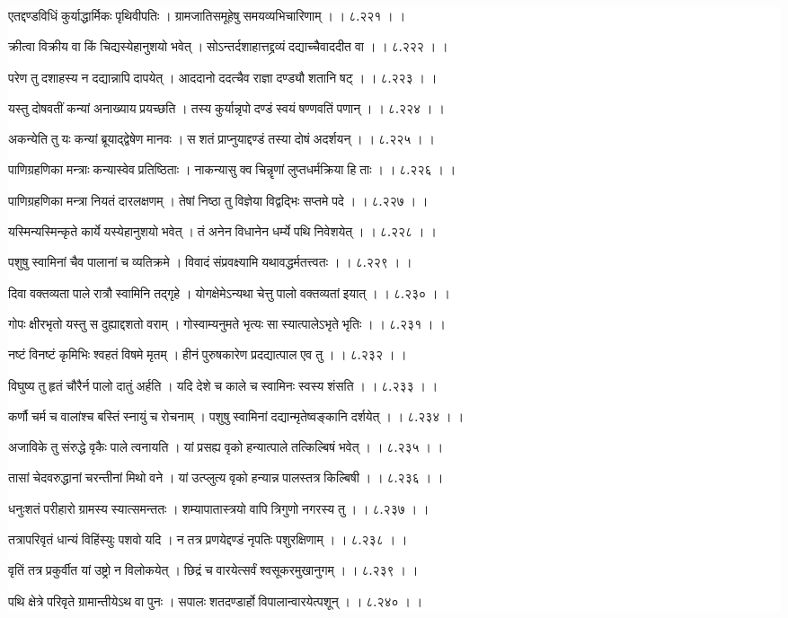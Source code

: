 एतद्दण्डविधिं कुर्याद्धार्मिकः पृथिवीपतिः ।
ग्रामजातिसमूहेषु समयव्यभिचारिणाम् । । ८.२२१ । ।

क्रीत्वा विक्रीय वा किं चिद्यस्येहानुशयो भवेत् ।
सोऽन्तर्दशाहात्तद्द्रव्यं दद्याच्चैवाददीत वा । । ८.२२२ । ।

परेण तु दशाहस्य न दद्यान्नापि दापयेत् ।
आददानो ददत्चैव राज्ञा दण्ड्यौ शतानि षट् । । ८.२२३ । ।

यस्तु दोषवतीं कन्यां अनाख्याय प्रयच्छति ।
तस्य कुर्यान्नृपो दण्डं स्वयं षण्णवतिं पणान् । । ८.२२४ । ।

अकन्येति तु यः कन्यां ब्रूयाद्द्वेषेण मानवः ।
स शतं प्राप्नुयाद्दण्डं तस्या दोषं अदर्शयन् । । ८.२२५ । ।

पाणिग्रहणिका मन्त्राः कन्यास्वेव प्रतिष्ठिताः ।
नाकन्यासु क्व चिन्नॄणां लुप्तधर्मक्रिया हि ताः । । ८.२२६ । ।

पाणिग्रहणिका मन्त्रा नियतं दारलक्षणम् ।
तेषां निष्ठा तु विज्ञेया विद्वद्भिः सप्तमे पदे । । ८.२२७ । ।

यस्मिन्यस्मिन्कृते कार्ये यस्येहानुशयो भवेत् ।
तं अनेन विधानेन धर्म्ये पथि निवेशयेत् । । ८.२२८ । ।

पशुषु स्वामिनां चैव पालानां च व्यतिक्रमे ।
विवादं संप्रवक्ष्यामि यथावद्धर्मतत्त्वतः । । ८.२२९ । ।

दिवा वक्तव्यता पाले रात्रौ स्वामिनि तद्गृहे ।
योगक्षेमेऽन्यथा चेत्तु पालो वक्तव्यतां इयात् । । ८.२३० । ।

गोपः क्षीरभृतो यस्तु स दुह्याद्दशतो वराम् ।
गोस्वाम्यनुमते भृत्यः सा स्यात्पालेऽभृते भृतिः । । ८.२३१ । ।

नष्टं विनष्टं कृमिभिः श्वहतं विषमे मृतम् ।
हीनं पुरुषकारेण प्रदद्यात्पाल एव तु । । ८.२३२ । ।

विघुष्य तु हृतं चौरैर्न पालो दातुं अर्हति ।
यदि देशे च काले च स्वामिनः स्वस्य शंसति । । ८.२३३ । ।

कर्णौ चर्म च वालांश्च बस्तिं स्नायुं च रोचनाम् ।
पशुषु स्वामिनां दद्यान्मृतेष्वङ्कानि दर्शयेत् । । ८.२३४ । ।

अजाविके तु संरुद्धे वृकैः पाले त्वनायति ।
यां प्रसह्य वृको हन्यात्पाले तत्किल्बिषं भवेत् । । ८.२३५ । ।

तासां चेदवरुद्धानां चरन्तीनां मिथो वने ।
यां उत्प्लुत्य वृको हन्यान्न पालस्तत्र किल्बिषी । । ८.२३६ । ।

धनुःशतं परीहारो ग्रामस्य स्यात्समन्ततः ।
शम्यापातास्त्रयो वापि त्रिगुणो नगरस्य तु । । ८.२३७ । ।

तत्रापरिवृतं धान्यं विहिंस्युः पशवो यदि ।
न तत्र प्रणयेद्दण्डं नृपतिः पशुरक्षिणाम् । । ८.२३८ । ।

वृतिं तत्र प्रकुर्वीत यां उष्ट्रो न विलोकयेत् ।
छिद्रं च वारयेत्सर्वं श्वसूकरमुखानुगम् । । ८.२३९ । ।

पथि क्षेत्रे परिवृते ग्रामान्तीयेऽथ वा पुनः ।
सपालः शतदण्डार्हो विपालान्वारयेत्पशून् । । ८.२४० । ।
